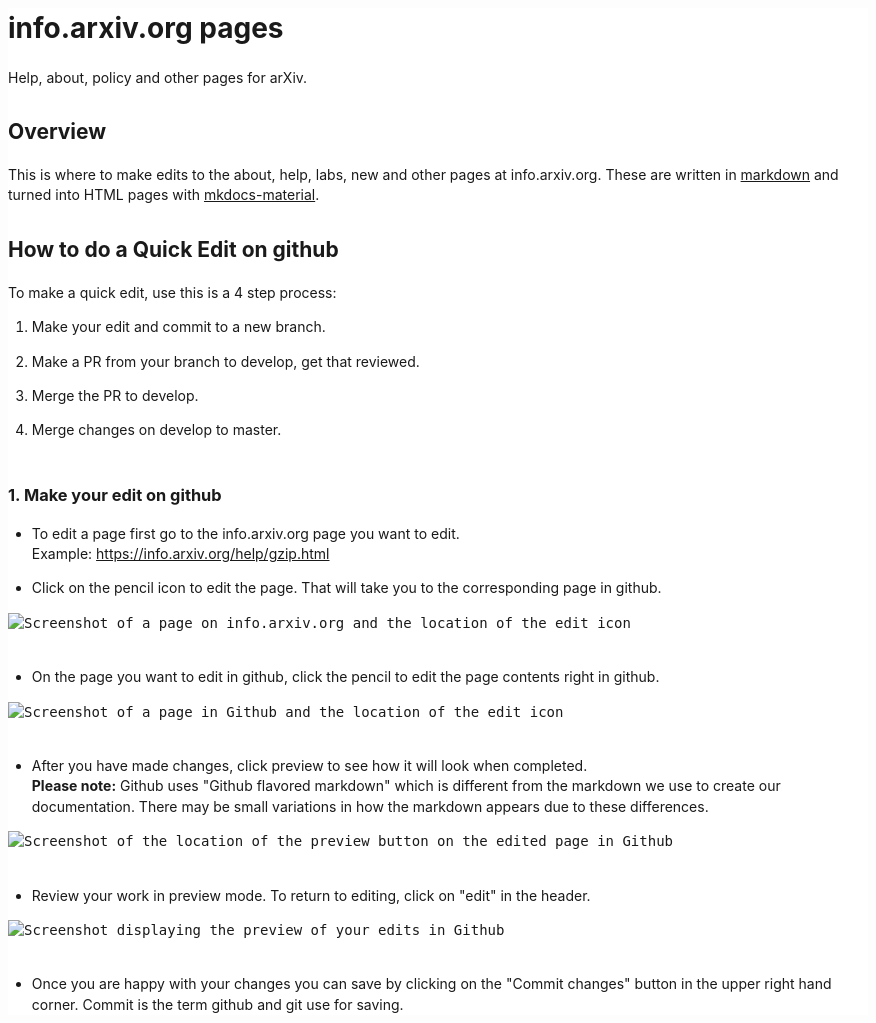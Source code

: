 # info.arxiv.org pages

Help, about, policy and other pages for arXiv.

## Overview

This is where to make edits to the about, help, labs, new and other pages at
info.arxiv.org. These are written in
[markdown](https://daringfireball.net/projects/markdown/) and turned into HTML
pages with [mkdocs-material](https://squidfunk.github.io/mkdocs-material/).

## How to do a Quick Edit on github

To make a quick edit, use this is a 4 step process:

1. Make your edit and commit to a new branch.

2. Make a PR from your branch to develop, get that reviewed.

3. Merge the PR to develop.

4. Merge changes on develop to master.<br><br>

### 1. Make your edit on github
- To edit a page first go to the info.arxiv.org page you want to edit.  
Example: https://info.arxiv.org/help/gzip.html

- Click on the pencil icon to edit the page. That will take you to the corresponding page in github.

<kbd>![Screenshot of a page on info.arxiv.org and the location of the edit icon](/non-info/01-help-info-page.png)</kbd><br><br>

- On the page you want to edit in github, click the pencil to edit the page contents right in github.

<kbd>![Screenshot of a page in Github and the location of the edit icon](/non-info/02-help-github-edit-page.png)</kbd><br><br>

- After you have made changes, click preview to see how it will look when completed.  
**Please note:** Github uses "Github flavored markdown" which is different from the markdown we use to create our documentation. There may be small variations in how the markdown appears due to these differences.

<kbd>![Screenshot of the location of the preview button on the edited page in Github](/non-info/03-help-preview-github.png)</kbd><br><br>

- Review your work in preview mode. To return to editing, click on "edit" in the header.

<kbd>![Screenshot displaying the preview of your edits in Github](/non-info/12-help-preview-page.png)</kbd><br><br>

- Once you are happy with your changes you can save by clicking on the "Commit changes" button in the upper right hand corner.
Commit is the term github and git use for saving.
